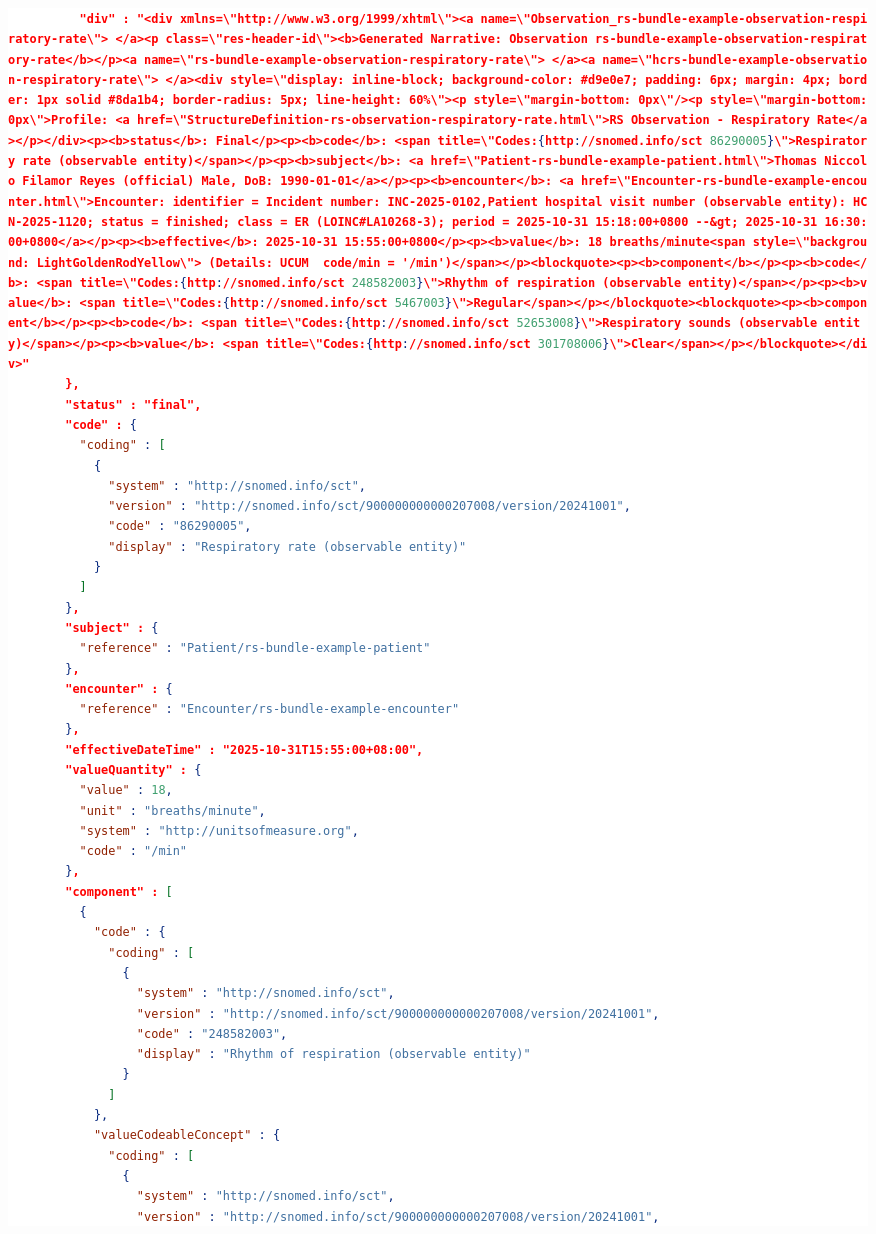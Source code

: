 ```json
          "div" : "<div xmlns=\"http://www.w3.org/1999/xhtml\"><a name=\"Observation_rs-bundle-example-observation-respiratory-rate\"> </a><p class=\"res-header-id\"><b>Generated Narrative: Observation rs-bundle-example-observation-respiratory-rate</b></p><a name=\"rs-bundle-example-observation-respiratory-rate\"> </a><a name=\"hcrs-bundle-example-observation-respiratory-rate\"> </a><div style=\"display: inline-block; background-color: #d9e0e7; padding: 6px; margin: 4px; border: 1px solid #8da1b4; border-radius: 5px; line-height: 60%\"><p style=\"margin-bottom: 0px\"/><p style=\"margin-bottom: 0px\">Profile: <a href=\"StructureDefinition-rs-observation-respiratory-rate.html\">RS Observation - Respiratory Rate</a></p></div><p><b>status</b>: Final</p><p><b>code</b>: <span title=\"Codes:{http://snomed.info/sct 86290005}\">Respiratory rate (observable entity)</span></p><p><b>subject</b>: <a href=\"Patient-rs-bundle-example-patient.html\">Thomas Niccolo Filamor Reyes (official) Male, DoB: 1990-01-01</a></p><p><b>encounter</b>: <a href=\"Encounter-rs-bundle-example-encounter.html\">Encounter: identifier = Incident number: INC-2025-0102,Patient hospital visit number (observable entity): HCN-2025-1120; status = finished; class = ER (LOINC#LA10268-3); period = 2025-10-31 15:18:00+0800 --&gt; 2025-10-31 16:30:00+0800</a></p><p><b>effective</b>: 2025-10-31 15:55:00+0800</p><p><b>value</b>: 18 breaths/minute<span style=\"background: LightGoldenRodYellow\"> (Details: UCUM  code/min = '/min')</span></p><blockquote><p><b>component</b></p><p><b>code</b>: <span title=\"Codes:{http://snomed.info/sct 248582003}\">Rhythm of respiration (observable entity)</span></p><p><b>value</b>: <span title=\"Codes:{http://snomed.info/sct 5467003}\">Regular</span></p></blockquote><blockquote><p><b>component</b></p><p><b>code</b>: <span title=\"Codes:{http://snomed.info/sct 52653008}\">Respiratory sounds (observable entity)</span></p><p><b>value</b>: <span title=\"Codes:{http://snomed.info/sct 301708006}\">Clear</span></p></blockquote></div>"
        },
        "status" : "final",
        "code" : {
          "coding" : [
            {
              "system" : "http://snomed.info/sct",
              "version" : "http://snomed.info/sct/900000000000207008/version/20241001",
              "code" : "86290005",
              "display" : "Respiratory rate (observable entity)"
            }
          ]
        },
        "subject" : {
          "reference" : "Patient/rs-bundle-example-patient"
        },
        "encounter" : {
          "reference" : "Encounter/rs-bundle-example-encounter"
        },
        "effectiveDateTime" : "2025-10-31T15:55:00+08:00",
        "valueQuantity" : {
          "value" : 18,
          "unit" : "breaths/minute",
          "system" : "http://unitsofmeasure.org",
          "code" : "/min"
        },
        "component" : [
          {
            "code" : {
              "coding" : [
                {
                  "system" : "http://snomed.info/sct",
                  "version" : "http://snomed.info/sct/900000000000207008/version/20241001",
                  "code" : "248582003",
                  "display" : "Rhythm of respiration (observable entity)"
                }
              ]
            },
            "valueCodeableConcept" : {
              "coding" : [
                {
                  "system" : "http://snomed.info/sct",
                  "version" : "http://snomed.info/sct/900000000000207008/version/20241001",
```